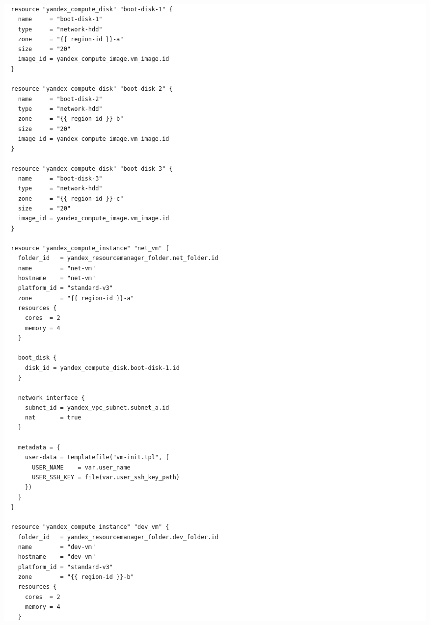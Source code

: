      resource "yandex_compute_disk" "boot-disk-1" {
        name     = "boot-disk-1"
        type     = "network-hdd"
        zone     = "{{ region-id }}-a"
        size     = "20"
        image_id = yandex_compute_image.vm_image.id
      }

      resource "yandex_compute_disk" "boot-disk-2" {
        name     = "boot-disk-2"
        type     = "network-hdd"
        zone     = "{{ region-id }}-b"
        size     = "20"
        image_id = yandex_compute_image.vm_image.id
      }

      resource "yandex_compute_disk" "boot-disk-3" {
        name     = "boot-disk-3"
        type     = "network-hdd"
        zone     = "{{ region-id }}-c"
        size     = "20"
        image_id = yandex_compute_image.vm_image.id
      }

      resource "yandex_compute_instance" "net_vm" {
        folder_id   = yandex_resourcemanager_folder.net_folder.id
        name        = "net-vm"
        hostname    = "net-vm"
        platform_id = "standard-v3"
        zone        = "{{ region-id }}-a"
        resources {
          cores  = 2
          memory = 4
        }

        boot_disk {
          disk_id = yandex_compute_disk.boot-disk-1.id
        }

        network_interface {
          subnet_id = yandex_vpc_subnet.subnet_a.id
          nat       = true
        }

        metadata = {
          user-data = templatefile("vm-init.tpl", {
            USER_NAME    = var.user_name
            USER_SSH_KEY = file(var.user_ssh_key_path)
          })
        }
      }

      resource "yandex_compute_instance" "dev_vm" {
        folder_id   = yandex_resourcemanager_folder.dev_folder.id
        name        = "dev-vm"
        hostname    = "dev-vm"
        platform_id = "standard-v3"
        zone        = "{{ region-id }}-b"
        resources {
          cores  = 2
          memory = 4
        }
